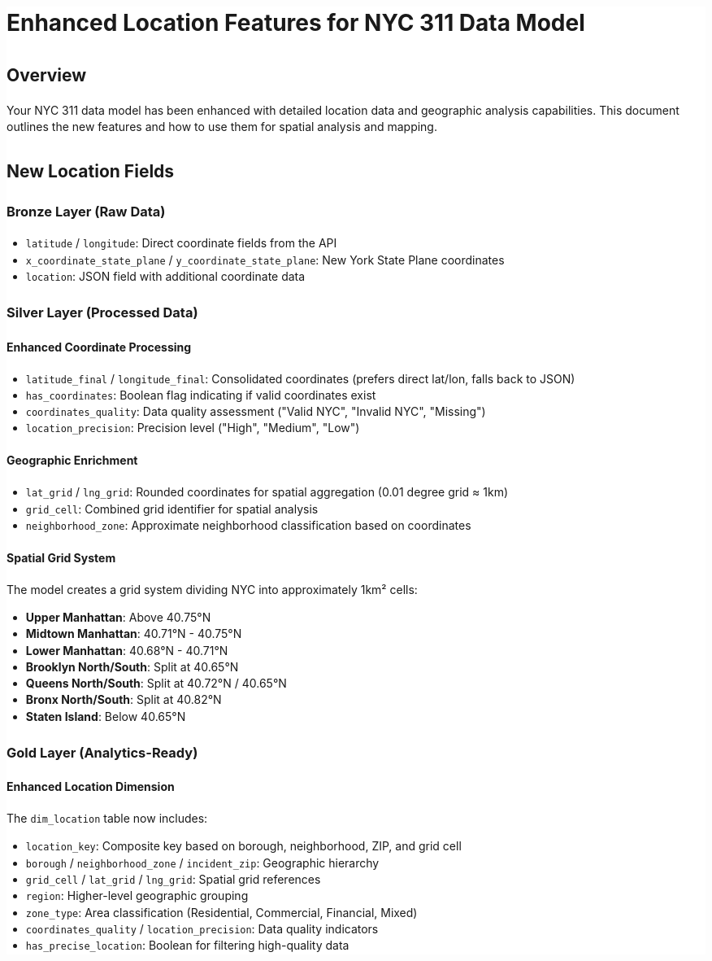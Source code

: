 # Enhanced Location Features for NYC 311 Data Model

## Overview

Your NYC 311 data model has been enhanced with detailed location data and geographic analysis capabilities. This document outlines the new features and how to use them for spatial analysis and mapping.

## New Location Fields

### Bronze Layer (Raw Data)
- `latitude` / `longitude`: Direct coordinate fields from the API
- `x_coordinate_state_plane` / `y_coordinate_state_plane`: New York State Plane coordinates  
- `location`: JSON field with additional coordinate data

### Silver Layer (Processed Data)

#### Enhanced Coordinate Processing
- `latitude_final` / `longitude_final`: Consolidated coordinates (prefers direct lat/lon, falls back to JSON)
- `has_coordinates`: Boolean flag indicating if valid coordinates exist
- `coordinates_quality`: Data quality assessment ("Valid NYC", "Invalid NYC", "Missing")
- `location_precision`: Precision level ("High", "Medium", "Low")

#### Geographic Enrichment
- `lat_grid` / `lng_grid`: Rounded coordinates for spatial aggregation (0.01 degree grid ≈ 1km)
- `grid_cell`: Combined grid identifier for spatial analysis
- `neighborhood_zone`: Approximate neighborhood classification based on coordinates

#### Spatial Grid System
The model creates a grid system dividing NYC into approximately 1km² cells:
- **Upper Manhattan**: Above 40.75°N
- **Midtown Manhattan**: 40.71°N - 40.75°N
- **Lower Manhattan**: 40.68°N - 40.71°N  
- **Brooklyn North/South**: Split at 40.65°N
- **Queens North/South**: Split at 40.72°N / 40.65°N
- **Bronx North/South**: Split at 40.82°N
- **Staten Island**: Below 40.65°N

### Gold Layer (Analytics-Ready)

#### Enhanced Location Dimension
The `dim_location` table now includes:
- `location_key`: Composite key based on borough, neighborhood, ZIP, and grid cell
- `borough` / `neighborhood_zone` / `incident_zip`: Geographic hierarchy
- `grid_cell` / `lat_grid` / `lng_grid`: Spatial grid references
- `region`: Higher-level geographic grouping
- `zone_type`: Area classification (Residential, Commercial, Financial, Mixed)
- `coordinates_quality` / `location_precision`: Data quality indicators
- `has_precise_location`: Boolean for filtering high-quality data
